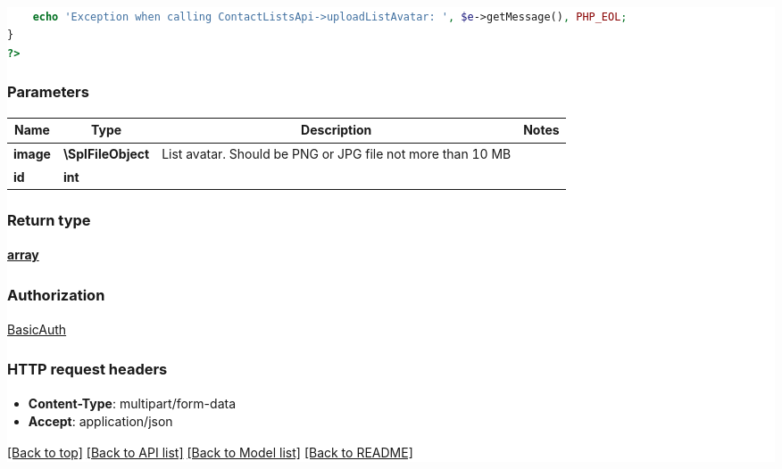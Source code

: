 ```php
    echo 'Exception when calling ContactListsApi->uploadListAvatar: ', $e->getMessage(), PHP_EOL;
}
?>
```

### Parameters

Name | Type | Description  | Notes
------------- | ------------- | ------------- | -------------
 **image** | **\SplFileObject**| List avatar. Should be PNG or JPG file not more than 10 MB |
 **id** | **int**|  |

### Return type

[**array**](../Model/array.md)

### Authorization

[BasicAuth](../../README.md#BasicAuth)

### HTTP request headers

 - **Content-Type**: multipart/form-data
 - **Accept**: application/json

[[Back to top]](#) [[Back to API list]](../../README.md#documentation-for-api-endpoints) [[Back to Model list]](../../README.md#documentation-for-models) [[Back to README]](../../README.md)

